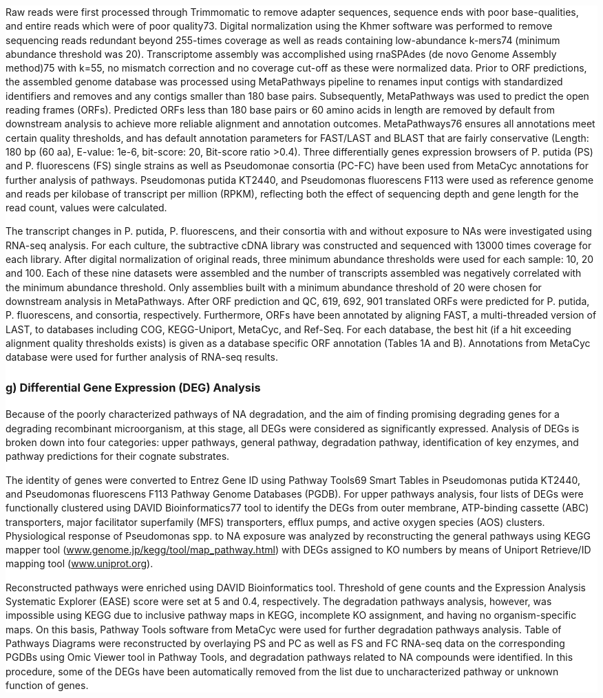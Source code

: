 Raw reads were first processed through Trimmomatic to remove adapter sequences, sequence ends with poor base-qualities, and entire reads which were of poor quality73. Digital normalization using the Khmer software was performed to remove sequencing reads redundant beyond 255-times coverage as well as reads containing low-abundance k-mers74 (minimum abundance threshold was 20). Transcriptome assembly was accomplished using rnaSPAdes (de novo Genome Assembly method)75 with k=55, no mismatch correction and no coverage cut-off as these were normalized data. Prior to ORF predictions, the assembled genome database was processed using MetaPathways pipeline to renames input contigs with standardized identifiers and removes and any contigs smaller than 180 base pairs. Subsequently, MetaPathways was used to predict the open reading frames (ORFs). Predicted ORFs less than 180 base pairs or 60 amino acids in length are removed by default from downstream analysis to achieve more reliable alignment and annotation outcomes. MetaPathways76 ensures all annotations meet certain quality thresholds, and has default annotation parameters for FAST/LAST and BLAST that are fairly conservative (Length: 180 bp (60 aa), E-value: 1e-6, bit-score: 20, Bit-score ratio >0.4). Three differentially genes expression browsers of P. putida (PS) and P. fluorescens (FS) single strains as well as Pseudomonae consortia (PC-FC) have been used from MetaCyc annotations for further analysis of pathways. Pseudomonas putida KT2440, and Pseudomonas fluorescens F113 were used as reference genome and reads per kilobase of transcript per million (RPKM), reflecting both the effect of sequencing depth and gene length for the read count, values were calculated.

The transcript changes in P. putida, P. fluorescens, and their consortia with and without exposure to NAs were investigated using RNA-seq analysis. For each culture, the subtractive cDNA library was constructed and sequenced with 13000 times coverage for each library. After digital normalization of original reads, three minimum abundance thresholds were used for each sample: 10, 20 and 100. Each of these nine datasets were assembled and the number of transcripts assembled was negatively correlated with the minimum abundance threshold. Only assemblies built with a minimum abundance threshold of 20 were chosen for downstream analysis in MetaPathways. After ORF prediction and QC, 619, 692, 901 translated ORFs were predicted for P. putida, P. fluorescens, and consortia, respectively. Furthermore, ORFs have been annotated by aligning FAST, a multi-threaded version of LAST, to databases including COG, KEGG-Uniport, MetaCyc, and Ref-Seq. For each database, the best hit (if a hit exceeding alignment quality thresholds exists) is given as a database specific ORF annotation (Tables 1A and B). Annotations from MetaCyc database were used for further analysis of RNA-seq results.

### g) Differential Gene Expression (DEG) Analysis

Because of the poorly characterized pathways of NA degradation, and the aim of finding promising degrading genes for a degrading recombinant microorganism, at this stage, all DEGs were considered as significantly expressed. Analysis of DEGs is broken down into four categories: upper pathways, general pathway, degradation pathway, identification of key enzymes, and pathway predictions for their cognate substrates.

The identity of genes were converted to Entrez Gene ID using Pathway Tools69 Smart Tables in Pseudomonas putida KT2440, and Pseudomonas fluorescens F113 Pathway Genome Databases (PGDB). For upper pathways analysis, four lists of DEGs were functionally clustered using DAVID Bioinformatics77 tool to identify the DEGs from outer membrane, ATP-binding cassette (ABC) transporters, major facilitator superfamily (MFS) transporters, efflux pumps, and active oxygen species (AOS) clusters. Physiological response of Pseudomonas spp. to NA exposure was analyzed by reconstructing the general pathways using KEGG mapper tool (www.genome.jp/kegg/tool/map_pathway.html) with DEGs assigned to KO numbers by means of Uniport Retrieve/ID mapping tool (www.uniprot.org).

Reconstructed pathways were enriched using DAVID Bioinformatics tool. Threshold of gene counts and the Expression Analysis Systematic Explorer (EASE) score were set at 5 and 0.4, respectively. The degradation pathways analysis, however, was impossible using KEGG due to inclusive pathway maps in KEGG, incomplete KO assignment, and having no organism-specific maps. On this basis, Pathway Tools software from MetaCyc were used for further degradation pathways analysis. Table of Pathways Diagrams were reconstructed by overlaying PS and PC as well as FS and FC RNA-seq data on the corresponding PGDBs using Omic Viewer tool in Pathway Tools, and degradation pathways related to NA compounds were identified. In this procedure, some of the DEGs have been automatically removed from the list due to uncharacterized pathway or unknown function of genes.
